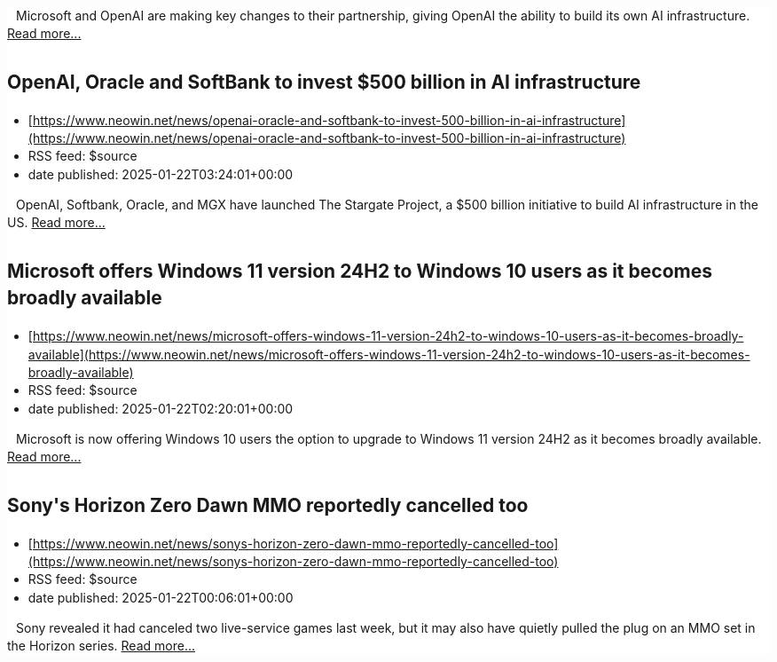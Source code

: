 <div style="float:left;margin-right:10px;"><img src="https://cdn.neowin.com/news/images/uploaded/2024/05/1715688862_openai-microsoft_medium.jpg" alt="" /></div>Microsoft and OpenAI are making key changes to their partnership, giving OpenAI the ability to build its own AI infrastructure. <a href="https://www.neowin.net/news/microsoft-and-openai-announce-key-change-to-their-multi-year-partnership/">Read more...</a>

## OpenAI, Oracle and SoftBank to invest $500 billion in AI infrastructure
 - [https://www.neowin.net/news/openai-oracle-and-softbank-to-invest-500-billion-in-ai-infrastructure](https://www.neowin.net/news/openai-oracle-and-softbank-to-invest-500-billion-in-ai-infrastructure)
 - RSS feed: $source
 - date published: 2025-01-22T03:24:01+00:00

<div style="float:left;margin-right:10px;"><img src="https://cdn.neowin.com/news/images/uploaded/2024/09/1725268749_system-on-a-chip-soc_medium.jpg" alt="" /></div>OpenAI, Softbank, Oracle, and MGX have launched The Stargate Project, a $500 billion initiative to build AI infrastructure in the US.  <a href="https://www.neowin.net/news/openai-oracle-and-softbank-to-invest-500-billion-in-ai-infrastructure/">Read more...</a>

## Microsoft offers Windows 11 version 24H2 to Windows 10 users as it becomes broadly available
 - [https://www.neowin.net/news/microsoft-offers-windows-11-version-24h2-to-windows-10-users-as-it-becomes-broadly-available](https://www.neowin.net/news/microsoft-offers-windows-11-version-24h2-to-windows-10-users-as-it-becomes-broadly-available)
 - RSS feed: $source
 - date published: 2025-01-22T02:20:01+00:00

<div style="float:left;margin-right:10px;"><img src="https://cdn.neowin.com/news/images/uploaded/2024/04/1712503634_24h2_medium.jpg" alt="" /></div>Microsoft is now offering Windows 10 users the option to upgrade to Windows 11 version 24H2 as it becomes broadly available. <a href="https://www.neowin.net/news/microsoft-offers-windows-11-version-24h2-to-windows-10-users-as-it-becomes-broadly-available/">Read more...</a>

## Sony's Horizon Zero Dawn MMO reportedly cancelled too
 - [https://www.neowin.net/news/sonys-horizon-zero-dawn-mmo-reportedly-cancelled-too](https://www.neowin.net/news/sonys-horizon-zero-dawn-mmo-reportedly-cancelled-too)
 - RSS feed: $source
 - date published: 2025-01-22T00:06:01+00:00

<div style="float:left;margin-right:10px;"><img src="https://cdn.neowin.com/news/images/uploaded/2021/05/1622151981_horizon_medium.jpg" alt="" /></div>Sony revealed it had canceled two live-service games last week, but it may also have quietly pulled the plug on an MMO set in the Horizon series. <a href="https://www.neowin.net/news/sonys-horizon-zero-dawn-mmo-reportedly-cancelled-too/">Read more...</a>

